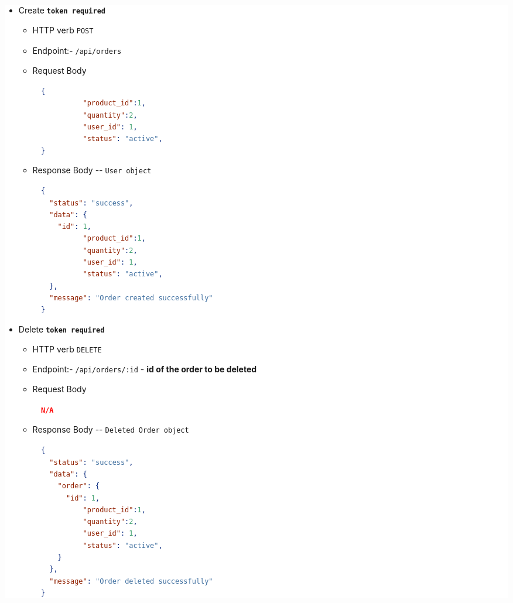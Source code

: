 - Create **`token required`**
  - HTTP verb `POST`
  - Endpoint:- `/api/orders`
  - Request Body

    ```json
      {
                "product_id":1,
                "quantity":2,
                "user_id": 1,
                "status": "active",
      }
    ```

  - Response Body -- `User object`

    ```json
      {
        "status": "success",
        "data": {
          "id": 1,
                "product_id":1,
                "quantity":2,
                "user_id": 1,
                "status": "active",
        },
        "message": "Order created successfully"
      }
    ```

- Delete **`token required`**
  - HTTP verb `DELETE`
  - Endpoint:- `/api/orders/:id` - **id of the order to be deleted**
  - Request Body

    ```json
      N/A
    ```

  - Response Body -- `Deleted Order object`

    ```json
      {
        "status": "success",
        "data": {
          "order": {
            "id": 1,
                "product_id":1,
                "quantity":2,
                "user_id": 1,
                "status": "active",
          }
        },
        "message": "Order deleted successfully"
      }
    ```
